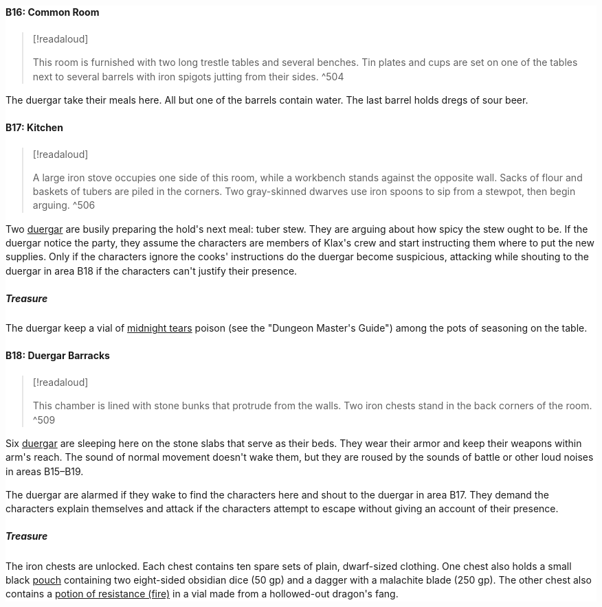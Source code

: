#### B16: Common Room

> [!readaloud] 
> 
> This room is furnished with two long trestle tables and several benches. Tin plates and cups are set on one of the tables next to several barrels with iron spigots jutting from their sides.
^504

The duergar take their meals here. All but one of the barrels contain water. The last barrel holds dregs of sour beer.

#### B17: Kitchen

> [!readaloud] 
> 
> A large iron stove occupies one side of this room, while a workbench stands against the opposite wall. Sacks of flour and baskets of tubers are piled in the corners. Two gray-skinned dwarves use iron spoons to sip from a stewpot, then begin arguing.
^506

Two [duergar](3-Mechanics/CLI/bestiary/humanoid/duergar.md) are busily preparing the hold's next meal: tuber stew. They are arguing about how spicy the stew ought to be. If the duergar notice the party, they assume the characters are members of Klax's crew and start instructing them where to put the new supplies. Only if the characters ignore the cooks' instructions do the duergar become suspicious, attacking while shouting to the duergar in area B18 if the characters can't justify their presence.

##### Treasure

The duergar keep a vial of [midnight tears](3-Mechanics/CLI/items/midnight-tears.md) poison (see the "Dungeon Master's Guide") among the pots of seasoning on the table.

#### B18: Duergar Barracks

> [!readaloud] 
> 
> This chamber is lined with stone bunks that protrude from the walls. Two iron chests stand in the back corners of the room.
^509

Six [duergar](3-Mechanics/CLI/bestiary/humanoid/duergar.md) are sleeping here on the stone slabs that serve as their beds. They wear their armor and keep their weapons within arm's reach. The sound of normal movement doesn't wake them, but they are roused by the sounds of battle or other loud noises in areas B15–B19.

The duergar are alarmed if they wake to find the characters here and shout to the duergar in area B17. They demand the characters explain themselves and attack if the characters attempt to escape without giving an account of their presence.

##### Treasure

The iron chests are unlocked. Each chest contains ten spare sets of plain, dwarf-sized clothing. One chest also holds a small black [pouch](3-Mechanics/CLI/items/pouch.md) containing two eight-sided obsidian dice (50 gp) and a dagger with a malachite blade (250 gp). The other chest also contains a [potion of resistance (fire)](3-Mechanics/CLI/items/potion-of-fire-resistance.md) in a vial made from a hollowed-out dragon's fang.
